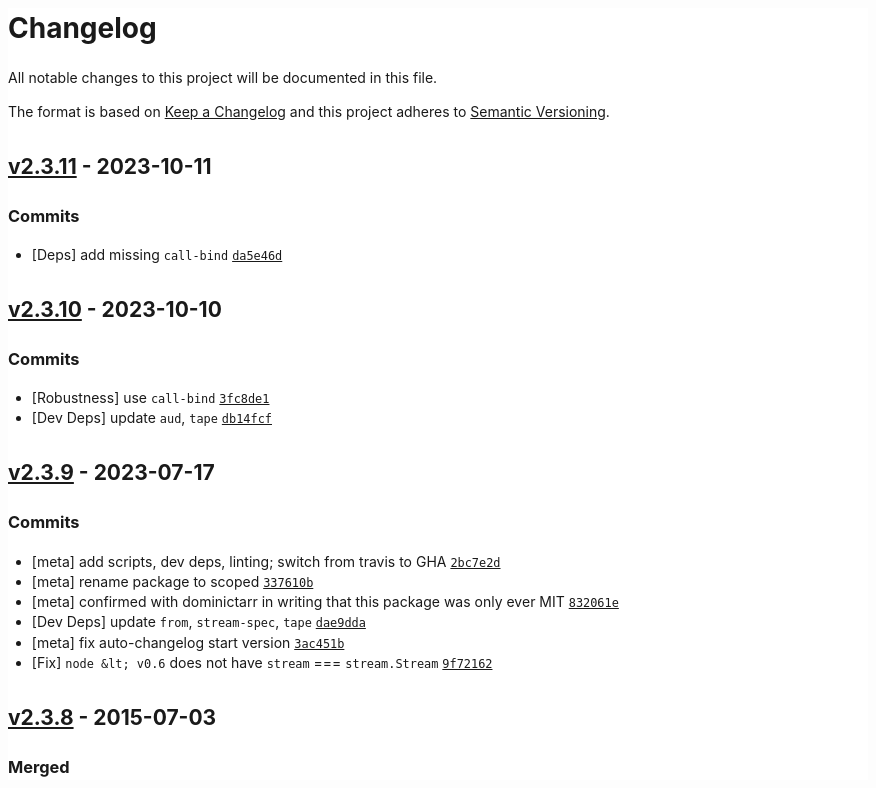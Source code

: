 # Changelog

All notable changes to this project will be documented in this file.

The format is based on [Keep a Changelog](https://keepachangelog.com/en/1.0.0/)
and this project adheres to [Semantic Versioning](https://semver.org/spec/v2.0.0.html).

## [v2.3.11](https://github.com/ljharb/through/compare/v2.3.10...v2.3.11) - 2023-10-11

### Commits

- [Deps] add missing `call-bind` [`da5e46d`](https://github.com/ljharb/through/commit/da5e46d31045e18b79dc137bbc2bde1ebf839b38)

## [v2.3.10](https://github.com/ljharb/through/compare/v2.3.9...v2.3.10) - 2023-10-10

### Commits

- [Robustness] use `call-bind` [`3fc8de1`](https://github.com/ljharb/through/commit/3fc8de1dd6b5c69ebca1b212d4852ca11e853cb2)
- [Dev Deps] update `aud`, `tape` [`db14fcf`](https://github.com/ljharb/through/commit/db14fcf1457d1e35b22856de42767d0bf4773fd8)

## [v2.3.9](https://github.com/ljharb/through/compare/v2.3.8...v2.3.9) - 2023-07-17

### Commits

- [meta] add scripts, dev deps, linting; switch from travis to GHA [`2bc7e2d`](https://github.com/ljharb/through/commit/2bc7e2d1f63caf9cbdd146c9d752d3f62f564405)
- [meta] rename package to scoped [`337610b`](https://github.com/ljharb/through/commit/337610b937196ad26abe40c7d191942c0d54f455)
- [meta] confirmed with dominictarr in writing that this package was only ever MIT [`832061e`](https://github.com/ljharb/through/commit/832061e15beb9643b74e16b1f8343c36620f5be7)
- [Dev Deps] update `from`, `stream-spec`, `tape` [`dae9dda`](https://github.com/ljharb/through/commit/dae9dda68c7df31960239957e7694de1f3bca40a)
- [meta] fix auto-changelog start version [`3ac451b`](https://github.com/ljharb/through/commit/3ac451b684d4b4cb9356eb758691e6438b0083d1)
- [Fix] `node &lt; v0.6` does not have `stream` === `stream.Stream` [`9f72162`](https://github.com/ljharb/through/commit/9f721627f62dfa4dad1f5515f4d3d1aa3613ccb0)



## [v2.3.8](https://github.com/ljharb/through/compare/v2.3.7...v2.3.8) - 2015-07-03

### Merged
